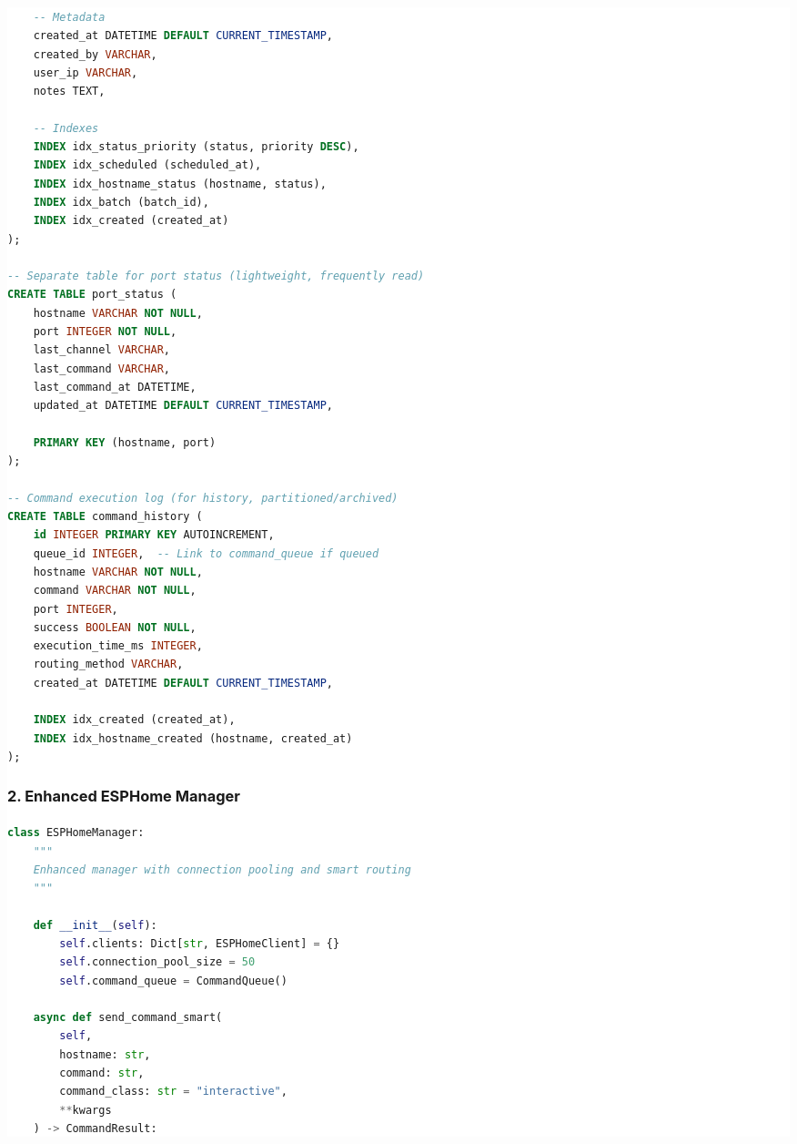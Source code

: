 ```sql
    -- Metadata
    created_at DATETIME DEFAULT CURRENT_TIMESTAMP,
    created_by VARCHAR,
    user_ip VARCHAR,
    notes TEXT,

    -- Indexes
    INDEX idx_status_priority (status, priority DESC),
    INDEX idx_scheduled (scheduled_at),
    INDEX idx_hostname_status (hostname, status),
    INDEX idx_batch (batch_id),
    INDEX idx_created (created_at)
);

-- Separate table for port status (lightweight, frequently read)
CREATE TABLE port_status (
    hostname VARCHAR NOT NULL,
    port INTEGER NOT NULL,
    last_channel VARCHAR,
    last_command VARCHAR,
    last_command_at DATETIME,
    updated_at DATETIME DEFAULT CURRENT_TIMESTAMP,

    PRIMARY KEY (hostname, port)
);

-- Command execution log (for history, partitioned/archived)
CREATE TABLE command_history (
    id INTEGER PRIMARY KEY AUTOINCREMENT,
    queue_id INTEGER,  -- Link to command_queue if queued
    hostname VARCHAR NOT NULL,
    command VARCHAR NOT NULL,
    port INTEGER,
    success BOOLEAN NOT NULL,
    execution_time_ms INTEGER,
    routing_method VARCHAR,
    created_at DATETIME DEFAULT CURRENT_TIMESTAMP,

    INDEX idx_created (created_at),
    INDEX idx_hostname_created (hostname, created_at)
);
```

### 2. Enhanced ESPHome Manager

```python
class ESPHomeManager:
    """
    Enhanced manager with connection pooling and smart routing
    """

    def __init__(self):
        self.clients: Dict[str, ESPHomeClient] = {}
        self.connection_pool_size = 50
        self.command_queue = CommandQueue()

    async def send_command_smart(
        self,
        hostname: str,
        command: str,
        command_class: str = "interactive",
        **kwargs
    ) -> CommandResult:
```